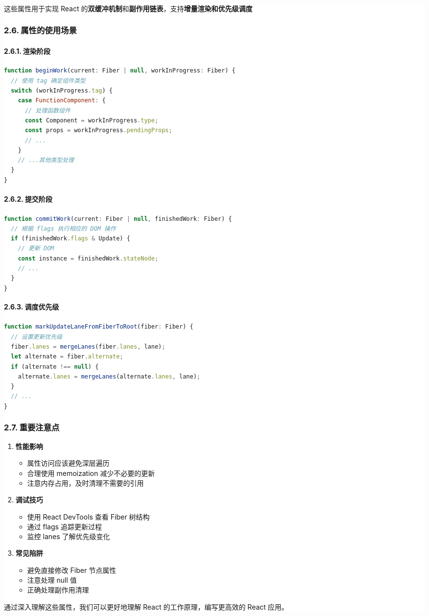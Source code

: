 这些属性用于实现 React 的**双缓冲机制**和**副作用链表**，支持**增量渲染和优先级调度**

### 2.6. 属性的使用场景

#### 2.6.1. 渲染阶段

```javascript
function beginWork(current: Fiber | null, workInProgress: Fiber) {
  // 使用 tag 确定组件类型
  switch (workInProgress.tag) {
    case FunctionComponent: {
      // 处理函数组件
      const Component = workInProgress.type;
      const props = workInProgress.pendingProps;
      // ...
    }
    // ...其他类型处理
  }
}
```

#### 2.6.2. 提交阶段

```javascript
function commitWork(current: Fiber | null, finishedWork: Fiber) {
  // 根据 flags 执行相应的 DOM 操作
  if (finishedWork.flags & Update) {
    // 更新 DOM
    const instance = finishedWork.stateNode;
    // ...
  }
}
```

#### 2.6.3. 调度优先级

```javascript
function markUpdateLaneFromFiberToRoot(fiber: Fiber) {
  // 设置更新优先级
  fiber.lanes = mergeLanes(fiber.lanes, lane);
  let alternate = fiber.alternate;
  if (alternate !== null) {
    alternate.lanes = mergeLanes(alternate.lanes, lane);
  }
  // ...
}
```

### 2.7. 重要注意点

1. **性能影响**
   - 属性访问应该避免深层遍历
   - 合理使用 memoization 减少不必要的更新
   - 注意内存占用，及时清理不需要的引用

2. **调试技巧**
   - 使用 React DevTools 查看 Fiber 树结构
   - 通过 flags 追踪更新过程
   - 监控 lanes 了解优先级变化 

3. **常见陷阱**
   - 避免直接修改 Fiber 节点属性
   - 注意处理 null 值
   - 正确处理副作用清理 

通过深入理解这些属性，我们可以更好地理解 React 的工作原理，编写更高效的 React 应用。